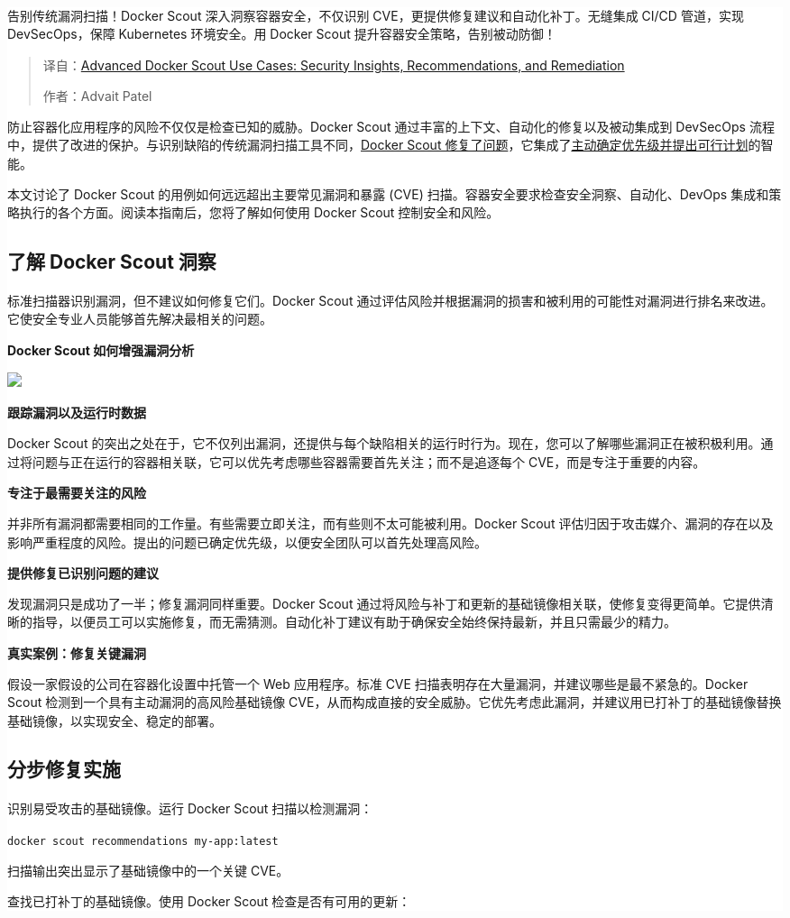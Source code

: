 

告别传统漏洞扫描！Docker Scout 深入洞察容器安全，不仅识别 CVE，更提供修复建议和自动化补丁。无缝集成 CI/CD 管道，实现 DevSecOps，保障 Kubernetes 环境安全。用 Docker Scout 提升容器安全策略，告别被动防御！

> 译自：[Advanced Docker Scout Use Cases: Security Insights, Recommendations, and Remediation](https://thenewstack.io/advanced-docker-scout-use-cases-security-insights-recommendations-and-remediation/)
> 
> 作者：Advait Patel

防止容器化应用程序的风险不仅仅是检查已知的威胁。Docker Scout 通过丰富的上下文、自动化的修复以及被动集成到 DevSecOps 流程中，提供了改进的保护。与识别缺陷的传统漏洞扫描工具不同，[Docker Scout 修复了问题](https://thenewstack.io/why-docker-scout-is-changing-how-developers-scan-for-vulnerabilities/)，它集成了[主动确定优先级并提出可行计划](https://thenewstack.io/automate-container-security-audits-with-docker-scout-and-python/)的智能。

本文讨论了 Docker Scout 的用例如何远远超出主要常见漏洞和暴露 (CVE) 扫描。容器安全要求检查安全洞察、自动化、DevOps 集成和策略执行的各个方面。阅读本指南后，您将了解如何使用 Docker Scout 控制安全和风险。

## 了解 Docker Scout 洞察

标准扫描器识别漏洞，但不建议如何修复它们。Docker Scout 通过评估风险并根据漏洞的损害和被利用的可能性对漏洞进行排名来改进。它使安全专业人员能够首先解决最相关的问题。

**Docker Scout 如何增强漏洞分析**

![](https://cdn.thenewstack.io/media/2025/04/b87261fd-image3.png)

**跟踪漏洞以及运行时数据**

Docker Scout 的突出之处在于，它不仅列出漏洞，还提供与每个缺陷相关的运行时行为。现在，您可以了解哪些漏洞正在被积极利用。通过将问题与正在运行的容器相关联，它可以优先考虑哪些容器需要首先关注；而不是追逐每个 CVE，而是专注于重要的内容。

**专注于最需要关注的风险**

并非所有漏洞都需要相同的工作量。有些需要立即关注，而有些则不太可能被利用。Docker Scout 评估归因于攻击媒介、漏洞的存在以及影响严重程度的风险。提出的问题已确定优先级，以便安全团队可以首先处理高风险。

**提供修复已识别问题的建议**

发现漏洞只是成功了一半；修复漏洞同样重要。Docker Scout 通过将风险与补丁和更新的基础镜像相关联，使修复变得更简单。它提供清晰的指导，以便员工可以实施修复，而无需猜测。自动化补丁建议有助于确保安全始终保持最新，并且只需最少的精力。

**真实案例：修复关键漏洞**

假设一家假设的公司在容器化设置中托管一个 Web 应用程序。标准 CVE 扫描表明存在大量漏洞，并建议哪些是最不紧急的。Docker Scout 检测到一个具有主动漏洞的高风险基础镜像 CVE，从而构成直接的安全威胁。它优先考虑此漏洞，并建议用已打补丁的基础镜像替换基础镜像，以实现安全、稳定的部署。

## 分步修复实施

识别易受攻击的基础镜像。运行 Docker Scout 扫描以检测漏洞：

```
docker scout recommendations my-app:latest
```

扫描输出突出显示了基础镜像中的一个关键 CVE。

查找已打补丁的基础镜像。使用 Docker Scout 检查是否有可用的更新：

